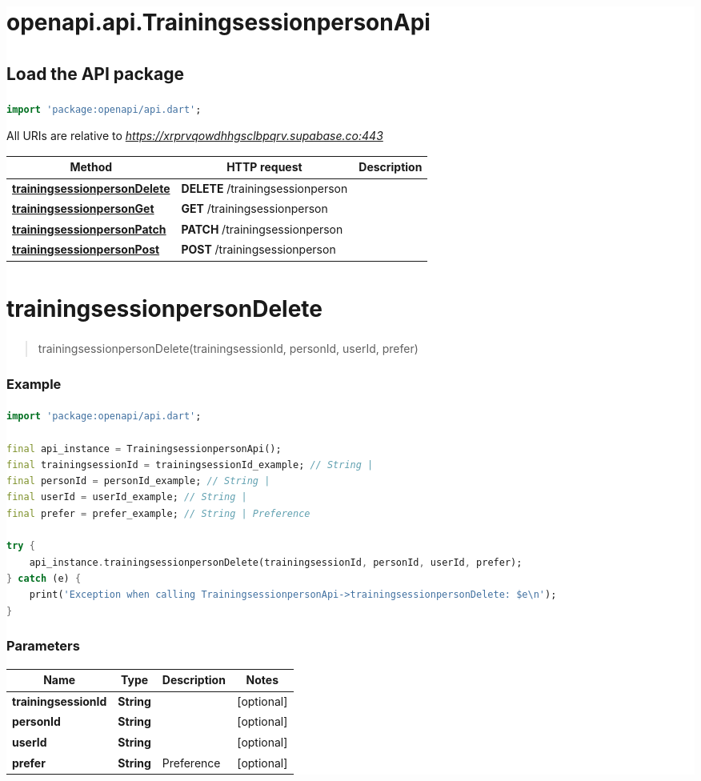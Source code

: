 # openapi.api.TrainingsessionpersonApi

## Load the API package
```dart
import 'package:openapi/api.dart';
```

All URIs are relative to *https://xrprvqowdhhgsclbpqrv.supabase.co:443*

Method | HTTP request | Description
------------- | ------------- | -------------
[**trainingsessionpersonDelete**](TrainingsessionpersonApi.md#trainingsessionpersondelete) | **DELETE** /trainingsessionperson | 
[**trainingsessionpersonGet**](TrainingsessionpersonApi.md#trainingsessionpersonget) | **GET** /trainingsessionperson | 
[**trainingsessionpersonPatch**](TrainingsessionpersonApi.md#trainingsessionpersonpatch) | **PATCH** /trainingsessionperson | 
[**trainingsessionpersonPost**](TrainingsessionpersonApi.md#trainingsessionpersonpost) | **POST** /trainingsessionperson | 


# **trainingsessionpersonDelete**
> trainingsessionpersonDelete(trainingsessionId, personId, userId, prefer)



### Example
```dart
import 'package:openapi/api.dart';

final api_instance = TrainingsessionpersonApi();
final trainingsessionId = trainingsessionId_example; // String | 
final personId = personId_example; // String | 
final userId = userId_example; // String | 
final prefer = prefer_example; // String | Preference

try {
    api_instance.trainingsessionpersonDelete(trainingsessionId, personId, userId, prefer);
} catch (e) {
    print('Exception when calling TrainingsessionpersonApi->trainingsessionpersonDelete: $e\n');
}
```

### Parameters

Name | Type | Description  | Notes
------------- | ------------- | ------------- | -------------
 **trainingsessionId** | **String**|  | [optional] 
 **personId** | **String**|  | [optional] 
 **userId** | **String**|  | [optional] 
 **prefer** | **String**| Preference | [optional] 
